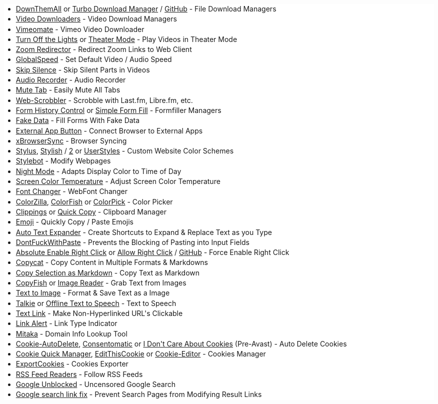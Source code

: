 * [DownThemAll](https://www.downthemall.org/) or [Turbo Download Manager](https://add0n.com/turbo-download-manager-v2.html) / [GitHub](https://github.com/inbasic/turbo-download-manager-v2/) - File Download Managers
* [Video Downloaders](https://www.reddit.com/r/FREEMEDIAHECKYEAH/wiki/storage#wiki_multi_site_video_downloaders) - Video Download Managers
* [Vimeomate](https://vimeomate.com/) - Vimeo Video Downloader
* [Turn Off the Lights](https://www.turnoffthelights.com/) or [Theater Mode](https://mybrowseraddon.com/theater-mode.html) - Play Videos in Theater Mode
* [Zoom Redirector](https://github.com/arkadiyt/zoom-redirector) - Redirect Zoom Links to Web Client 
* [GlobalSpeed](https://github.com/polywock/globalSpeed) - Set Default Video / Audio Speed
* [Skip Silence](https://github.com/vantezzen/skip-silence) - Skip Silent Parts in Videos
* [Audio Recorder](https://mybrowseraddon.com/audio-recorder.html) - Audio Recorder
* [Mute Tab](https://mybrowseraddon.com/mute-tab.html) - Easily Mute All Tabs
* [Web-Scrobbler](https://web-scrobbler.com/) - Scrobble with Last.fm, Libre.fm, etc.
* [Form History Control](https://stephanmahieu.github.io/fhc-home/) or [Simple Form Fill](https://github.com/sblask/webextension-simple-form-fill) - Formfiller Managers
* [Fake Data](https://www.fakedata.pro/) - Fill Forms With Fake Data
* [External App Button](https://add0n.com/external-application-button.html) - Connect Browser to External Apps
* [xBrowserSync](https://www.xbrowsersync.org/) - Browser Syncing
* [Stylus](https://add0n.com/stylus.html), [Stylish](https://userstyles.org/) / [2](https://uso.kkx.one/) or [UserStyles](https://userstyles.world/) - Custom Website Color Schemes
* [Stylebot](https://stylebot.dev/) - Modify Webpages
* [Night Mode](https://mybrowseraddon.com/night-mode.html) - Adapts Display Color to Time of Day
* [Screen Color Temperature](https://mybrowseraddon.com/screen-color-temperature.html) - Adjust Screen Color Temperature
* [Font Changer](https://www.reddit.com/r/FREEMEDIAHECKYEAH/wiki/storage#wiki_webfont_changer) - WebFont Changer 
* [ColorZilla](https://www.colorzilla.com/), [ColorFish](https://ui.vision/colorfish) or [ColorPick](https://vidsbee.com/ColorPick/) - Color Picker
* [Clippings](https://aecreations.io/clippings/index.php) or [Quick Copy](https://github.com/ramitmittal/quick-copy) - Clipboard Manager
* [Emoji](https://github.com/Sav22999/emoji) - Quickly Copy / Paste Emojis
* [Auto Text Expander](https://pastebin.com/TFPRieVN) - Create Shortcuts to Expand & Replace Text as you Type 
* [DontFuckWithPaste](https://github.com/jswanner/DontF-WithPaste) - Prevents the Blocking of Pasting into Input Fields
* [Absolute Enable Right Click](https://pastebin.com/G7Juu6xc) or [Allow Right Click](https://add0n.com/allow-right-click.html) / [GitHub](https://github.com/lunu-bounir/allow-right-click) - Force Enable Right Click
* [Copycat](https://github.com/BlackGlory/Copycat) - Copy Content in Multiple Formats & Markdowns 
* [Copy Selection as Markdown](https://github.com/0x6b/copy-selection-as-markdown) - Copy Text as Markdown 
* [CopyFish](https://ocr.space/copyfish) or [Image Reader](https://mybrowseraddon.com/image-reader.html) - Grab Text from Images 
* [Text to Image](https://mybrowseraddon.com/text-to-image.html) - Format & Save Text as a Image
* [Talkie](https://joelpurra.com/projects/talkie/) or [Offline Text to Speech](https://virejdasani.github.io/OfflineTextToSpeech-Extension/) - Text to Speech
* [Text Link](https://piro.sakura.ne.jp/xul/textlink/index.html.en) - Make Non-Hyperlinked URL's Clickable 
* [Link Alert](https://www.cwesson.net/projects/LinkAlert/) - Link Type Indicator 
* [Mitaka](https://github.com/ninoseki/mitaka) - Domain Info Lookup Tool
* [Cookie-AutoDelete](https://github.com/Cookie-AutoDelete/Cookie-AutoDelete), [Consentomatic](https://consentomatic.au.dk/) or [I Don't Care About Cookies](https://github.com/Darthagnon/idontcareaboutcookies-backup) (Pre-Avast) - Auto Delete Cookies
* [Cookie Quick Manager](https://github.com/ysard/cookie-quick-manager), [EditThisCookie](https://www.editthiscookie.com/) or [Cookie-Editor](https://cookie-editor.cgagnier.ca/) - Cookies Manager
* [ExportCookies](https://github.com/rotemdan/ExportCookies) - Cookies Exporter
* [RSS Feed Readers](https://www.reddit.com/r/FREEMEDIAHECKYEAH/wiki/storage#wiki_rss_feed_readers) - Follow RSS Feeds
* [Google Unblocked](https://github.com/Ibit-to/google-unlocked) - Uncensored Google Search
* [Google search link fix](https://www.reddit.com/r/FREEMEDIAHECKYEAH/wiki/storage#wiki_google_search_link_fix) - Prevent Search Pages from Modifying Result Links 